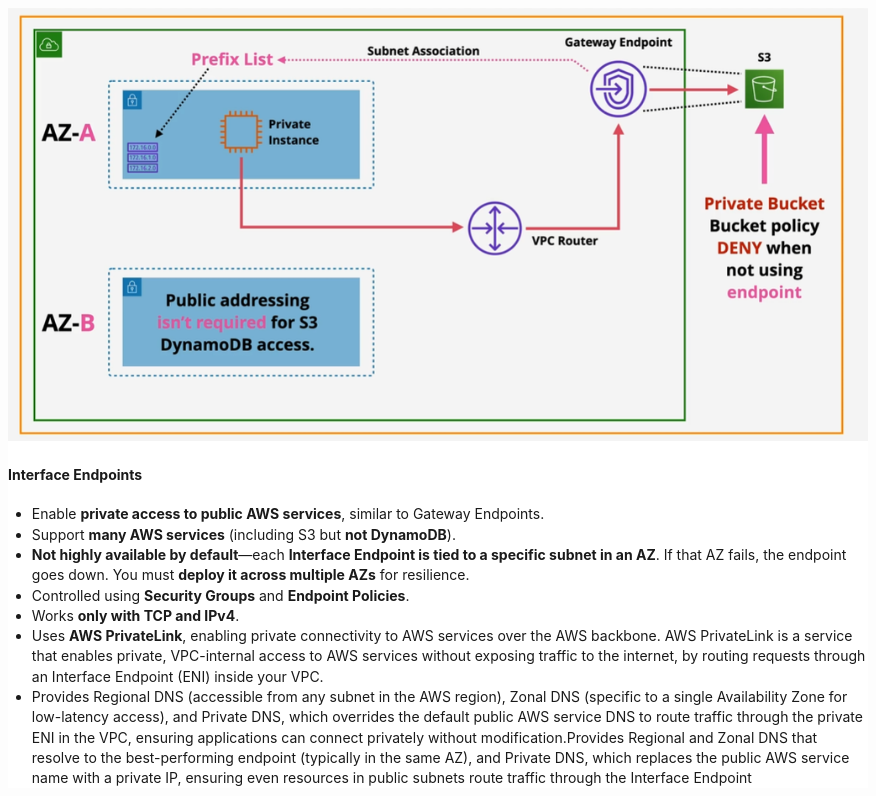 ![alt text](images/gateway-endpoint.png)

#### Interface Endpoints

- Enable **private access to public AWS services**, similar to Gateway Endpoints.
- Support **many AWS services** (including S3 but **not DynamoDB**).
- **Not highly available by default**—each **Interface Endpoint is tied to a specific subnet in an AZ**. If that AZ fails, the endpoint goes down. You must **deploy it across multiple AZs** for resilience.
- Controlled using **Security Groups** and **Endpoint Policies**.
- Works **only with TCP and IPv4**.
- Uses **AWS PrivateLink**, enabling private connectivity to AWS services over the AWS backbone. AWS PrivateLink is a service that enables private, VPC-internal access to AWS services without exposing traffic to the internet, by routing requests through an Interface Endpoint (ENI) inside your VPC.
- Provides Regional DNS (accessible from any subnet in the AWS region), Zonal DNS (specific to a single Availability Zone for low-latency access), and Private DNS, which overrides the default public AWS service DNS to route traffic through the private ENI in the VPC, ensuring applications can connect privately without modification.Provides Regional and Zonal DNS that resolve to the best-performing endpoint (typically in the same AZ), and Private DNS, which replaces the public AWS service name with a private IP, ensuring even resources in public subnets route traffic through the Interface Endpoint
